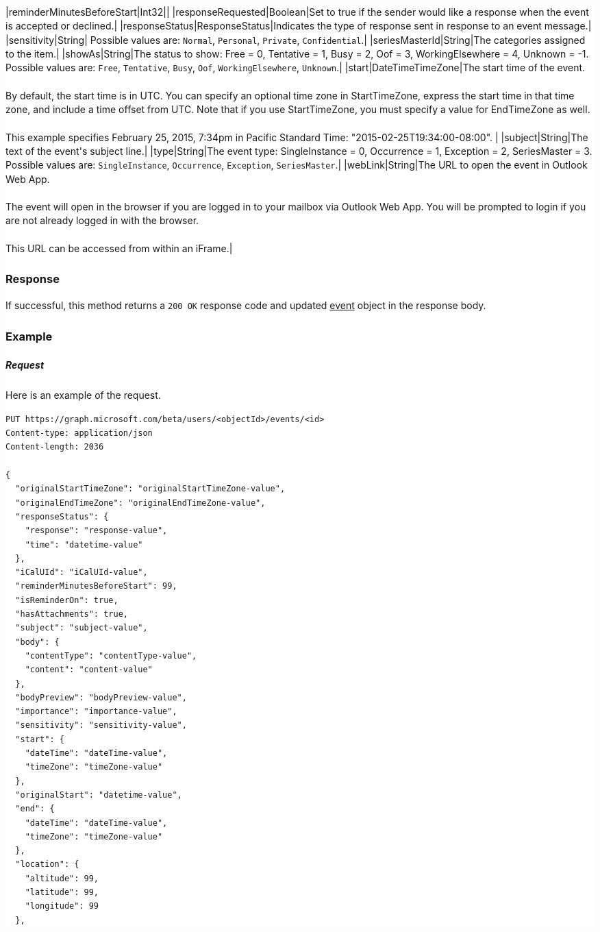 |reminderMinutesBeforeStart|Int32||
|responseRequested|Boolean|Set to true if the sender would like a response when the event is accepted or declined.|
|responseStatus|ResponseStatus|Indicates the type of response sent in response to an event message.|
|sensitivity|String| Possible values are: `Normal`, `Personal`, `Private`, `Confidential`.|
|seriesMasterId|String|The categories assigned to the item.|
|showAs|String|The status to show: Free = 0, Tentative = 1, Busy = 2, Oof = 3, WorkingElsewhere = 4, Unknown = -1. Possible values are: `Free`, `Tentative`, `Busy`, `Oof`, `WorkingElsewhere`, `Unknown`.|
|start|DateTimeTimeZone|The start time of the event. <br/><br/>By default, the start time is in UTC. You can specify an optional time zone in StartTimeZone, express the start time in that time zone, and include a time offset from UTC. Note that if you use StartTimeZone, you must specify a value for EndTimeZone as well.<br/><br/>This example specifies February 25, 2015, 7:34pm in Pacific Standard Time: "2015-02-25T19:34:00-08:00".  |
|subject|String|The text of the event's subject line.|
|type|String|The event type: SingleInstance = 0, Occurrence = 1, Exception = 2, SeriesMaster = 3. Possible values are: `SingleInstance`, `Occurrence`, `Exception`, `SeriesMaster`.|
|webLink|String|The URL to open the event in Outlook Web App.<br/><br/>The event will open in the browser if you are logged in to your mailbox via Outlook Web App. You will be prompted to login if you are not already logged in with the browser.<br/><br/>This URL can be accessed from within an iFrame.|

### Response
If successful, this method returns a `200 OK` response code and updated [event](../resources/event.md) object in the response body.
### Example
##### Request
Here is an example of the request.

```http
PUT https://graph.microsoft.com/beta/users/<objectId>/events/<id>
Content-type: application/json
Content-length: 2036

{
  "originalStartTimeZone": "originalStartTimeZone-value",
  "originalEndTimeZone": "originalEndTimeZone-value",
  "responseStatus": {
    "response": "response-value",
    "time": "datetime-value"
  },
  "iCalUId": "iCalUId-value",
  "reminderMinutesBeforeStart": 99,
  "isReminderOn": true,
  "hasAttachments": true,
  "subject": "subject-value",
  "body": {
    "contentType": "contentType-value",
    "content": "content-value"
  },
  "bodyPreview": "bodyPreview-value",
  "importance": "importance-value",
  "sensitivity": "sensitivity-value",
  "start": {
    "dateTime": "dateTime-value",
    "timeZone": "timeZone-value"
  },
  "originalStart": "datetime-value",
  "end": {
    "dateTime": "dateTime-value",
    "timeZone": "timeZone-value"
  },
  "location": {
    "altitude": 99,
    "latitude": 99,
    "longitude": 99
  },
```